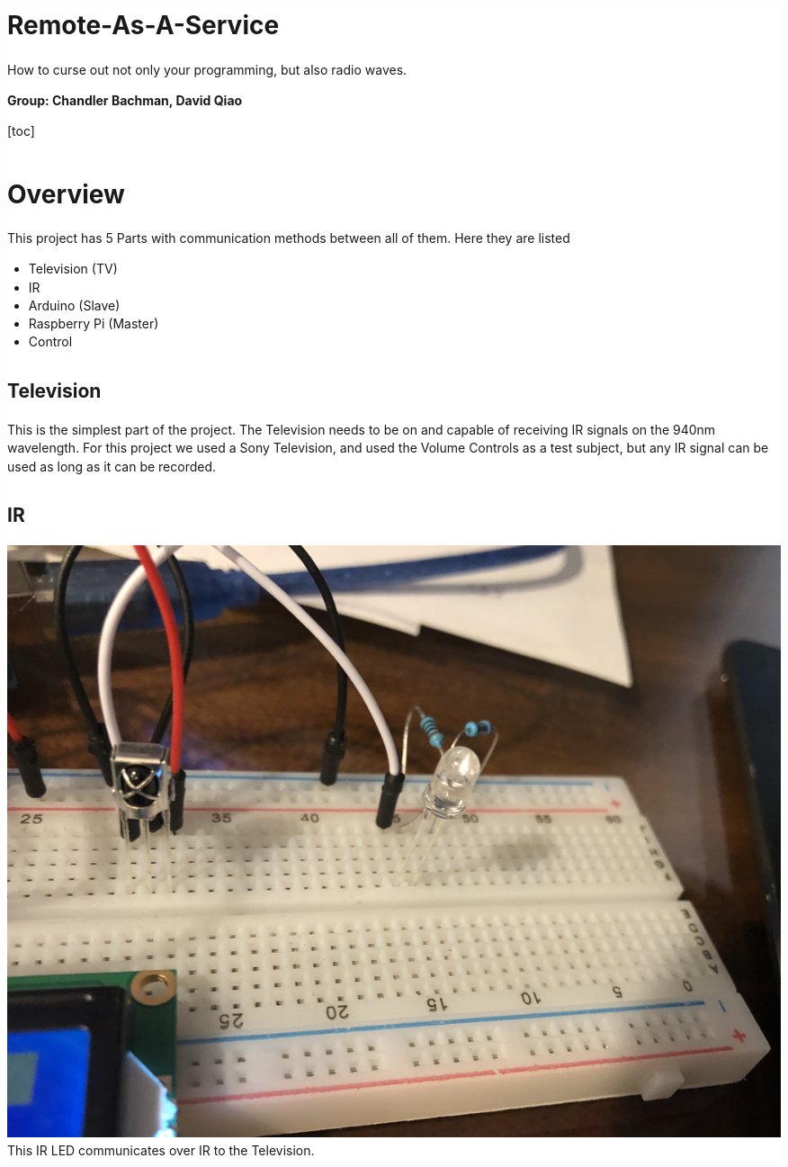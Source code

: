 # Remote-As-A-Service
How to curse out not only your programming, but also radio waves.

**Group: Chandler Bachman, David Qiao**

[toc]

# Overview

This project has 5 Parts with communication methods between all of them. Here they are listed

* Television (TV)
* IR
* Arduino (Slave)
* Raspberry Pi (Master)
* Control

## Television
This is the simplest part of the project. The Television needs to be on and capable of receiving IR signals on the 940nm wavelength. For this project we used a Sony Television, and used the Volume Controls as a test subject, but any IR signal can be used as long as it can be recorded.

## IR
![IR LED](docs/images/IR_LED_irl.jpg)
This IR LED communicates over IR to the Television.
